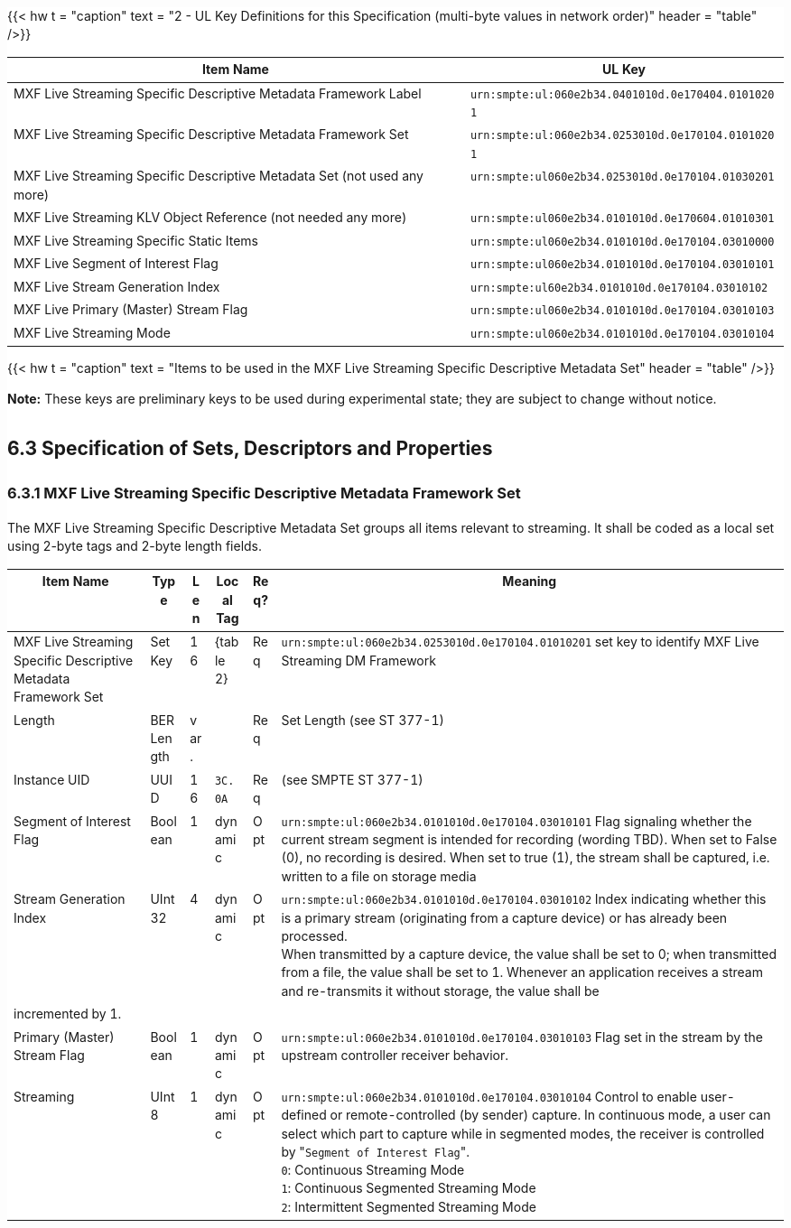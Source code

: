 {{< hw t = "caption" text = "2 - UL Key Definitions for this Specification (multi-byte values in network order)" header = "table" />}}

| Item Name                                                                |  UL Key
|--------------------------------------------------------------------      |-------------------------------------
| MXF Live Streaming Specific Descriptive Metadata Framework Label         |`urn:smpte:ul:060e2b34.0401010d.0e170404.01010201`
| MXF Live Streaming Specific Descriptive  Metadata Framework Set          |`urn:smpte:ul:060e2b34.0253010d.0e170104.01010201`
| MXF Live Streaming Specific Descriptive Metadata Set (not used any more) |`urn:smpte:ul060e2b34.0253010d.0e170104.01030201`
| MXF Live Streaming KLV Object Reference  (not needed any more)           |`urn:smpte:ul060e2b34.0101010d.0e170604.01010301`
| MXF Live Streaming Specific Static Items                                 |`urn:smpte:ul060e2b34.0101010d.0e170104.03010000`
| MXF Live Segment of Interest Flag                                        |`urn:smpte:ul060e2b34.0101010d.0e170104.03010101`
| MXF Live Stream Generation Index                                         |`urn:smpte:ul60e2b34.0101010d.0e170104.03010102`
| MXF Live Primary (Master) Stream Flag                                    |`urn:smpte:ul060e2b34.0101010d.0e170104.03010103`
| MXF Live Streaming Mode                                                  |`urn:smpte:ul060e2b34.0101010d.0e170104.03010104`

{{< hw t = "caption" text = "Items to be used in the MXF Live Streaming Specific Descriptive Metadata Set" header = "table" />}}

**Note:** These keys are preliminary keys to be used during experimental
state; they are subject to change without notice.

<a id='6-3'></a>

## 6.3 Specification of Sets, Descriptors and Properties

<a id='6-3-1'></a>

### 6.3.1 MXF Live Streaming Specific Descriptive Metadata Framework Set

The MXF Live Streaming Specific Descriptive Metadata Set groups all items
relevant to streaming. It shall be coded as a local set using 2-byte tags and
2-byte length fields.

| Item Name                                                       | Type      | Len  | Local Tag   | Req?| Meaning            |
|-----------------------------------------------------------------|-----------|------|-------------|-----|------------------|
| MXF Live  Streaming Specific Descriptive Metadata Framework Set | Set Key   | 16   | {table 2}   | Req | `urn:smpte:ul:060e2b34.0253010d.0e170104.01010201` set key to identify MXF Live Streaming DM Framework |
| Length                                                          | BER Length| var. |             | Req  | Set Length (see ST 377-1) |
| Instance UID                                                    | UUID      | 16   | `3C.0A`     | Req  | (see SMPTE ST 377-1)  |
| Segment of Interest Flag                                        | Boolean   | 1    | dynamic     | Opt  | `urn:smpte:ul:060e2b34.0101010d.0e170104.03010101` Flag signaling whether the current stream segment is intended for recording (wording TBD). When set to False (0), no recording is desired. When set to true (1), the stream shall be captured, i.e. written to a file on storage media
| Stream Generation Index                                         | UInt32    | 4    | dynamic     | Opt  | `urn:smpte:ul:060e2b34.0101010d.0e170104.03010102` Index indicating whether this is a primary stream (originating from a capture device) or has already been processed.<br>When transmitted by a capture device, the value shall be set to 0; when transmitted from a file, the value shall be set to 1.  Whenever an application receives a stream and re-transmits it without storage, the value shall be
 incremented by 1.|
| Primary (Master) Stream Flag                                     | Boolean   | 1    | dynamic     | Opt  | `urn:smpte:ul:060e2b34.0101010d.0e170104.03010103` Flag set in the stream by the upstream controller receiver behavior.|
| Streaming                                                        | UInt8     | 1    | dynamic     | Opt  |`urn:smpte:ul:060e2b34.0101010d.0e170104.03010104` Control to enable user-defined or remote-controlled (by sender) capture.  In continuous mode, a user can select which part to capture while in segmented modes, the receiver is  controlled by "`Segment of Interest Flag`".<br> `0`: Continuous Streaming Mode<br>`1`: Continuous Segmented Streaming Mode<br>`2`: Intermittent  Segmented Streaming Mode
